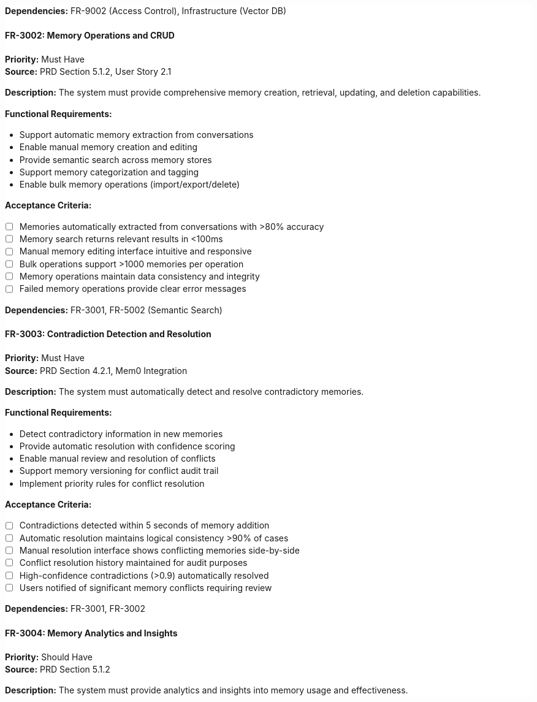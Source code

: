 **Dependencies:** FR-9002 (Access Control), Infrastructure (Vector DB)

#### FR-3002: Memory Operations and CRUD
**Priority:** Must Have  
**Source:** PRD Section 5.1.2, User Story 2.1

**Description:** The system must provide comprehensive memory creation, retrieval, updating, and deletion capabilities.

**Functional Requirements:**
- Support automatic memory extraction from conversations
- Enable manual memory creation and editing
- Provide semantic search across memory stores
- Support memory categorization and tagging
- Enable bulk memory operations (import/export/delete)

**Acceptance Criteria:**
- [ ] Memories automatically extracted from conversations with >80% accuracy
- [ ] Memory search returns relevant results in <100ms
- [ ] Manual memory editing interface intuitive and responsive
- [ ] Bulk operations support >1000 memories per operation
- [ ] Memory operations maintain data consistency and integrity
- [ ] Failed memory operations provide clear error messages

**Dependencies:** FR-3001, FR-5002 (Semantic Search)

#### FR-3003: Contradiction Detection and Resolution
**Priority:** Must Have  
**Source:** PRD Section 4.2.1, Mem0 Integration

**Description:** The system must automatically detect and resolve contradictory memories.

**Functional Requirements:**
- Detect contradictory information in new memories
- Provide automatic resolution with confidence scoring
- Enable manual review and resolution of conflicts
- Support memory versioning for conflict audit trail
- Implement priority rules for conflict resolution

**Acceptance Criteria:**
- [ ] Contradictions detected within 5 seconds of memory addition
- [ ] Automatic resolution maintains logical consistency >90% of cases
- [ ] Manual resolution interface shows conflicting memories side-by-side
- [ ] Conflict resolution history maintained for audit purposes
- [ ] High-confidence contradictions (>0.9) automatically resolved
- [ ] Users notified of significant memory conflicts requiring review

**Dependencies:** FR-3001, FR-3002

#### FR-3004: Memory Analytics and Insights
**Priority:** Should Have  
**Source:** PRD Section 5.1.2

**Description:** The system must provide analytics and insights into memory usage and effectiveness.

